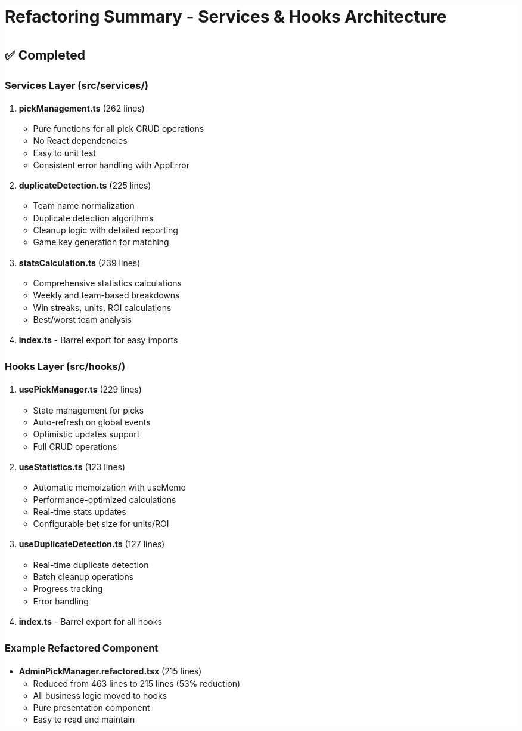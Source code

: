 # Refactoring Summary - Services & Hooks Architecture

## ✅ Completed

### Services Layer (src/services/)
1. **pickManagement.ts** (262 lines)
   - Pure functions for all pick CRUD operations
   - No React dependencies
   - Easy to unit test
   - Consistent error handling with AppError

2. **duplicateDetection.ts** (225 lines)
   - Team name normalization
   - Duplicate detection algorithms
   - Cleanup logic with detailed reporting
   - Game key generation for matching

3. **statsCalculation.ts** (239 lines)
   - Comprehensive statistics calculations
   - Weekly and team-based breakdowns
   - Win streaks, units, ROI calculations
   - Best/worst team analysis

4. **index.ts** - Barrel export for easy imports

### Hooks Layer (src/hooks/)
1. **usePickManager.ts** (229 lines)
   - State management for picks
   - Auto-refresh on global events
   - Optimistic updates support
   - Full CRUD operations

2. **useStatistics.ts** (123 lines)
   - Automatic memoization with useMemo
   - Performance-optimized calculations
   - Real-time stats updates
   - Configurable bet size for units/ROI

3. **useDuplicateDetection.ts** (127 lines)
   - Real-time duplicate detection
   - Batch cleanup operations
   - Progress tracking
   - Error handling

4. **index.ts** - Barrel export for all hooks

### Example Refactored Component
- **AdminPickManager.refactored.tsx** (215 lines)
  - Reduced from 463 lines to 215 lines (53% reduction)
  - All business logic moved to hooks
  - Pure presentation component
  - Easy to read and maintain
